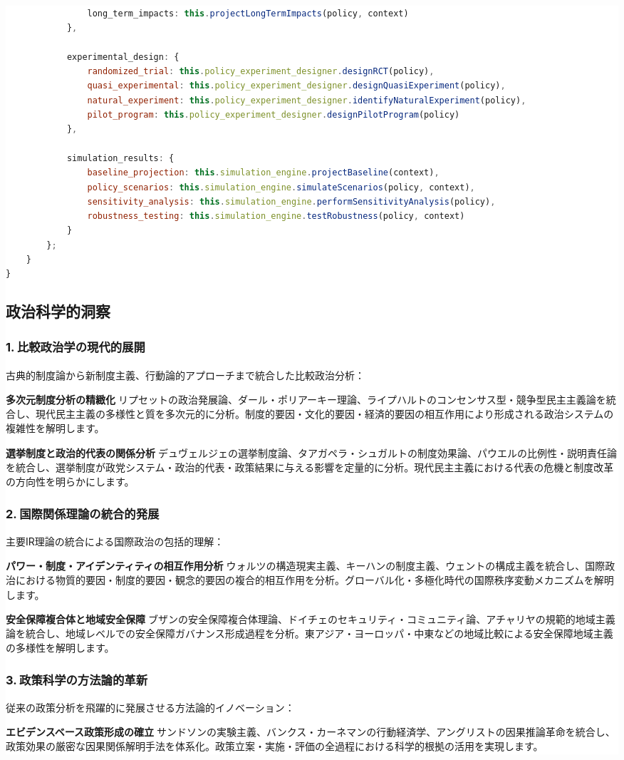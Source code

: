 ```javascript
                long_term_impacts: this.projectLongTermImpacts(policy, context)
            },
            
            experimental_design: {
                randomized_trial: this.policy_experiment_designer.designRCT(policy),
                quasi_experimental: this.policy_experiment_designer.designQuasiExperiment(policy),
                natural_experiment: this.policy_experiment_designer.identifyNaturalExperiment(policy),
                pilot_program: this.policy_experiment_designer.designPilotProgram(policy)
            },
            
            simulation_results: {
                baseline_projection: this.simulation_engine.projectBaseline(context),
                policy_scenarios: this.simulation_engine.simulateScenarios(policy, context),
                sensitivity_analysis: this.simulation_engine.performSensitivityAnalysis(policy),
                robustness_testing: this.simulation_engine.testRobustness(policy, context)
            }
        };
    }
}
```

## 政治科学的洞察

### 1. 比較政治学の現代的展開
古典的制度論から新制度主義、行動論的アプローチまで統合した比較政治分析：

**多次元制度分析の精緻化**
リプセットの政治発展論、ダール・ポリアーキー理論、ライプハルトのコンセンサス型・競争型民主主義論を統合し、現代民主主義の多様性と質を多次元的に分析。制度的要因・文化的要因・経済的要因の相互作用により形成される政治システムの複雑性を解明します。

**選挙制度と政治的代表の関係分析**
デュヴェルジェの選挙制度論、タアガペラ・シュガルトの制度効果論、パウエルの比例性・説明責任論を統合し、選挙制度が政党システム・政治的代表・政策結果に与える影響を定量的に分析。現代民主主義における代表の危機と制度改革の方向性を明らかにします。

### 2. 国際関係理論の統合的発展
主要IR理論の統合による国際政治の包括的理解：

**パワー・制度・アイデンティティの相互作用分析**
ウォルツの構造現実主義、キーハンの制度主義、ウェントの構成主義を統合し、国際政治における物質的要因・制度的要因・観念的要因の複合的相互作用を分析。グローバル化・多極化時代の国際秩序変動メカニズムを解明します。

**安全保障複合体と地域安全保障**
ブザンの安全保障複合体理論、ドイチェのセキュリティ・コミュニティ論、アチャリヤの規範的地域主義論を統合し、地域レベルでの安全保障ガバナンス形成過程を分析。東アジア・ヨーロッパ・中東などの地域比較による安全保障地域主義の多様性を解明します。

### 3. 政策科学の方法論的革新
従来の政策分析を飛躍的に発展させる方法論的イノベーション：

**エビデンスベース政策形成の確立**
サンドソンの実験主義、バンクス・カーネマンの行動経済学、アングリストの因果推論革命を統合し、政策効果の厳密な因果関係解明手法を体系化。政策立案・実施・評価の全過程における科学的根拠の活用を実現します。
